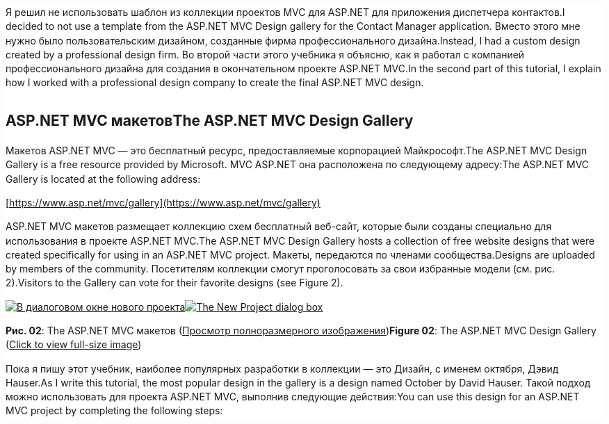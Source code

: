 <span data-ttu-id="71e00-143">Я решил не использовать шаблон из коллекции проектов MVC для ASP.NET для приложения диспетчера контактов.</span><span class="sxs-lookup"><span data-stu-id="71e00-143">I decided to not use a template from the ASP.NET MVC Design gallery for the Contact Manager application.</span></span> <span data-ttu-id="71e00-144">Вместо этого мне нужно было пользовательским дизайном, созданные фирма профессионального дизайна.</span><span class="sxs-lookup"><span data-stu-id="71e00-144">Instead, I had a custom design created by a professional design firm.</span></span> <span data-ttu-id="71e00-145">Во второй части этого учебника я объясню, как я работал с компанией профессионального дизайна для создания в окончательном проекте ASP.NET MVC.</span><span class="sxs-lookup"><span data-stu-id="71e00-145">In the second part of this tutorial, I explain how I worked with a professional design company to create the final ASP.NET MVC design.</span></span>

## <a name="the-aspnet-mvc-design-gallery"></a><span data-ttu-id="71e00-146">ASP.NET MVC макетов</span><span class="sxs-lookup"><span data-stu-id="71e00-146">The ASP.NET MVC Design Gallery</span></span>

<span data-ttu-id="71e00-147">Макетов ASP.NET MVC — это бесплатный ресурс, предоставляемые корпорацией Майкрософт.</span><span class="sxs-lookup"><span data-stu-id="71e00-147">The ASP.NET MVC Design Gallery is a free resource provided by Microsoft.</span></span> <span data-ttu-id="71e00-148">MVC ASP.NET она расположена по следующему адресу:</span><span class="sxs-lookup"><span data-stu-id="71e00-148">The ASP.NET MVC Gallery is located at the following address:</span></span>

[https://www.asp.net/mvc/gallery](https://www.asp.net/mvc/gallery)

<span data-ttu-id="71e00-149">ASP.NET MVC макетов размещает коллекцию схем бесплатный веб-сайт, которые были созданы специально для использования в проекте ASP.NET MVC.</span><span class="sxs-lookup"><span data-stu-id="71e00-149">The ASP.NET MVC Design Gallery hosts a collection of free website designs that were created specifically for using in an ASP.NET MVC project.</span></span> <span data-ttu-id="71e00-150">Макеты, передаются по членами сообщества.</span><span class="sxs-lookup"><span data-stu-id="71e00-150">Designs are uploaded by members of the community.</span></span> <span data-ttu-id="71e00-151">Посетителям коллекции смогут проголосовать за свои избранные модели (см. рис. 2).</span><span class="sxs-lookup"><span data-stu-id="71e00-151">Visitors to the Gallery can vote for their favorite designs (see Figure 2).</span></span>


<span data-ttu-id="71e00-152">[![В диалоговом окне нового проекта](iteration-2-make-the-application-look-nice-vb/_static/image2.jpg)](iteration-2-make-the-application-look-nice-vb/_static/image3.png)</span><span class="sxs-lookup"><span data-stu-id="71e00-152">[![The New Project dialog box](iteration-2-make-the-application-look-nice-vb/_static/image2.jpg)](iteration-2-make-the-application-look-nice-vb/_static/image3.png)</span></span>

<span data-ttu-id="71e00-153">**Рис. 02**: The ASP.NET MVC макетов ([Просмотр полноразмерного изображения](iteration-2-make-the-application-look-nice-vb/_static/image4.png))</span><span class="sxs-lookup"><span data-stu-id="71e00-153">**Figure 02**: The ASP.NET MVC Design Gallery ([Click to view full-size image](iteration-2-make-the-application-look-nice-vb/_static/image4.png))</span></span>


<span data-ttu-id="71e00-154">Пока я пишу этот учебник, наиболее популярных разработки в коллекции — это Дизайн, с именем октября, Дэвид Hauser.</span><span class="sxs-lookup"><span data-stu-id="71e00-154">As I write this tutorial, the most popular design in the gallery is a design named October by David Hauser.</span></span> <span data-ttu-id="71e00-155">Такой подход можно использовать для проекта ASP.NET MVC, выполнив следующие действия:</span><span class="sxs-lookup"><span data-stu-id="71e00-155">You can use this design for an ASP.NET MVC project by completing the following steps:</span></span>
